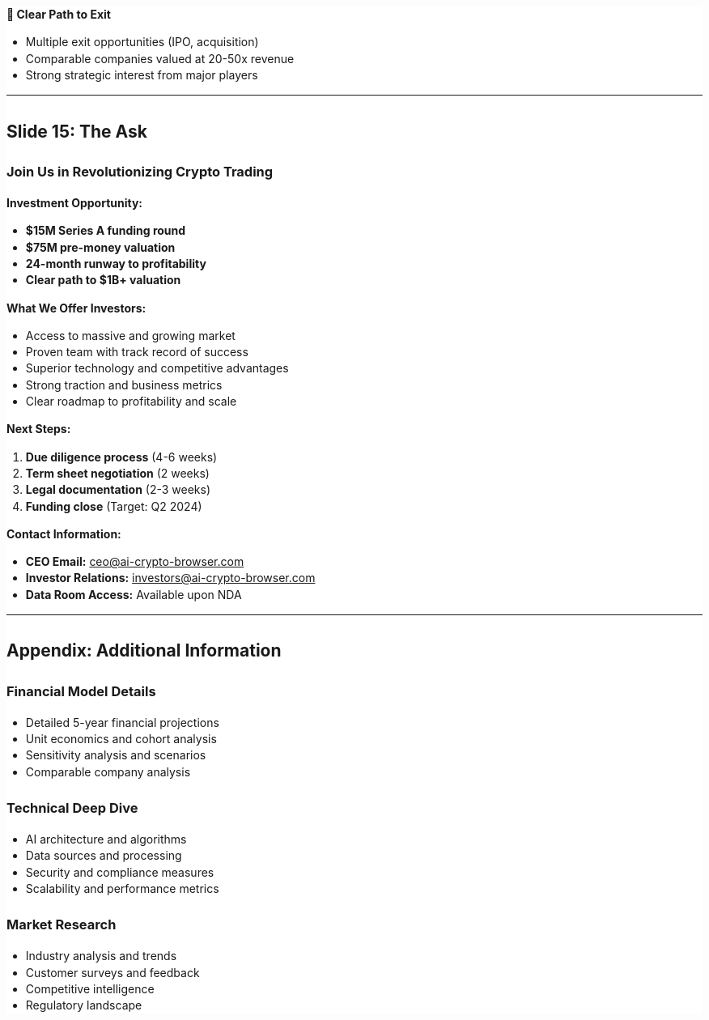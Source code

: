 **💎 Clear Path to Exit**
- Multiple exit opportunities (IPO, acquisition)
- Comparable companies valued at 20-50x revenue
- Strong strategic interest from major players

---

## Slide 15: The Ask
### Join Us in Revolutionizing Crypto Trading

**Investment Opportunity:**
- **$15M Series A funding round**
- **$75M pre-money valuation**
- **24-month runway to profitability**
- **Clear path to $1B+ valuation**

**What We Offer Investors:**
- Access to massive and growing market
- Proven team with track record of success
- Superior technology and competitive advantages
- Strong traction and business metrics
- Clear roadmap to profitability and scale

**Next Steps:**
1. **Due diligence process** (4-6 weeks)
2. **Term sheet negotiation** (2 weeks)
3. **Legal documentation** (2-3 weeks)
4. **Funding close** (Target: Q2 2024)

**Contact Information:**
- **CEO Email:** ceo@ai-crypto-browser.com
- **Investor Relations:** investors@ai-crypto-browser.com
- **Data Room Access:** Available upon NDA

---

## Appendix: Additional Information

### Financial Model Details
- Detailed 5-year financial projections
- Unit economics and cohort analysis
- Sensitivity analysis and scenarios
- Comparable company analysis

### Technical Deep Dive
- AI architecture and algorithms
- Data sources and processing
- Security and compliance measures
- Scalability and performance metrics

### Market Research
- Industry analysis and trends
- Customer surveys and feedback
- Competitive intelligence
- Regulatory landscape
